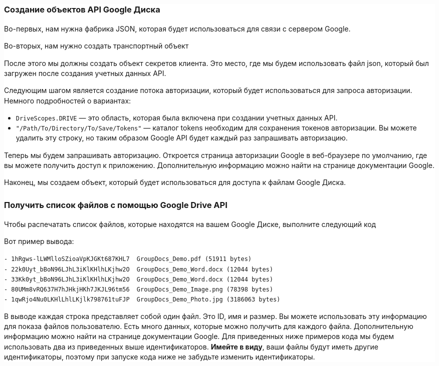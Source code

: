 ### Создание объектов API Google Диска

Во-первых, нам нужна фабрика JSON, которая будет использоваться для связи с сервером Google.

<script src="https://gist.github.com/groupdocs-comparison-gists/0853a71cd95b079fe683eac607e7fa3a.js"></script>

Во-вторых, нам нужно создать транспортный объект

<script src="https://gist.github.com/groupdocs-comparison-gists/844c3077a831fc8dee4485ef8302c79d.js"></script>

После этого мы должны создать объект секретов клиента. Это место, где мы будем использовать файл json, который был загружен после создания учетных данных API.

<script src="https://gist.github.com/groupdocs-comparison-gists/139ac242d9a5af46ac70de236cfa9402.js"></script>

Следующим шагом является создание потока авторизации, который будет использоваться для запроса авторизации. Немного подробностей о вариантах:
* `DriveScopes.DRIVE` — это область, которая была включена при создании учетных данных API.
* `"/Path/To/Directory/To/Save/Tokens"` — каталог tokens необходим для сохранения токенов авторизации. Вы можете удалить эту строку, но таким образом Google API будет каждый раз запрашивать авторизацию.

<script src="https://gist.github.com/groupdocs-comparison-gists/a4ee3fdba7423db24797967851f16b56.js"></script>

Теперь мы будем запрашивать авторизацию. Откроется страница авторизации Google в веб-браузере по умолчанию, где вы можете получить доступ к приложению. Дополнительную информацию можно найти на странице документации Google.

<script src="https://gist.github.com/groupdocs-comparison-gists/cf913a2f12e3f2233b5f4b9e8cc98654.js"></script>

Наконец, мы создаем объект, который будет использоваться для доступа к файлам Google Диска.

<script src="https://gist.github.com/groupdocs-comparison-gists/c767f20a31dede6afd5412013908016d.js"></script>

### Получить список файлов с помощью Google Drive API

Чтобы распечатать список файлов, которые находятся на вашем Google Диске, выполните следующий код

<script src="https://gist.github.com/groupdocs-comparison-gists/362c635862024863ac606182e3e62a3c.js"></script>

Вот пример вывода:

```shell
- 1hRgws-lLWMlloSZioaVpKJGKt687KHL7  GroupDocs_Demo.pdf (51911 bytes)
- 22k0Uyt_bBoN96LJhL3iKlKHlhLKjhw2O  GroupDocs_Demo_Word.docx (12044 bytes)
- 33Kk0yt_bBoN96LJhL3iKlKHlhLKjhw2O  GroupDocs_Demo_Word.docx (12044 bytes)
- 80UMm8vRQ637H7hJHkjHKh7JKJL96tm56  GroupDocs_Demo_Image.png (78398 bytes)
- 1qwRjo4Nu0LKHlLhlLKjlk798761tuFJP  GroupDocs_Demo_Photo.jpg (3186063 bytes)
```

В выводе каждая строка представляет собой один файл. Это ID, имя и размер. Вы можете использовать эту информацию для показа файлов пользователю. Есть много данных, которые можно получить для каждого файла. Дополнительную информацию можно найти на странице документации Google. Для приведенных ниже примеров кода мы будем использовать два из приведенных выше идентификаторов. **Имейте в виду**, ваши файлы будут иметь другие идентификаторы, поэтому при запуске кода ниже не забудьте изменить идентификаторы.
